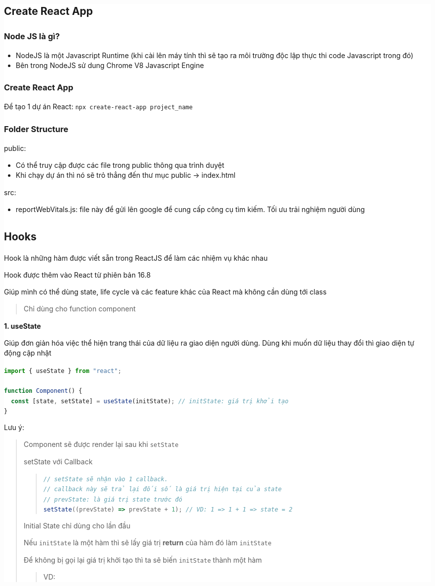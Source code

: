 ## Create React App

### Node JS là gì?

- NodeJS là một Javascript Runtime (khi cài lên máy tính thì sẽ tạo ra môi trường độc lập thực thi code Javascript trong đó)
- Bên trong NodeJS sử dung Chrome V8 Javascript Engine

### Create React App

Để tạo 1 dự án React: `npx create-react-app project_name`

### Folder Structure

public:

- Có thể truy cập được các file trong public thông qua trình duyệt
- Khi chạy dự án thì nó sẽ trỏ thẳng đến thư mục public -> index.html

src:

- reportWebVitals.js: file này để gửi lên google để cung cấp công cụ tìm kiếm. Tối ưu trải nghiệm người dùng

## Hooks

Hook là những hàm được viết sẵn trong ReactJS để làm các nhiệm vụ khác nhau

Hook được thêm vào React từ phiên bản 16.8

Giúp mình có thể dùng state, life cycle và các feature khác của React mà không cần dùng tới class

> Chỉ dùng cho function component

**1. useState**

Giúp đơn giản hóa việc thể hiện trang thái của dữ liệu ra giao diện người dùng.
Dùng khi muốn dữ liệu thay đổi thì giao diện tự động cập nhật

```js
import { useState } from "react";

function Component() {
  const [state, setState] = useState(initState); // initState: giá trị khởi tạo
}
```

Lưu ý:

> Component sẽ được render lại sau khi `setState`
>
> setState với Callback
>
> > ```js
> > // setState sẽ nhận vào 1 callback.
> > // callback này sẽ trả lại đối số là giá trị hiện tại của state
> > // prevState: là giá trị state trước đó
> > setState((prevState) => prevState + 1); // VD: 1 => 1 + 1 => state = 2
> > ```
>
> Initial State chỉ dùng cho lần đầu
>
> Nếu `initState` là một hàm thì sẽ lấy giá trị **return** của hàm đó làm `initState`
>
> Để không bị gọi lại giá trị khởi tạo thì ta sẽ biến `initState` thành một hàm
>
> > VD:
> >